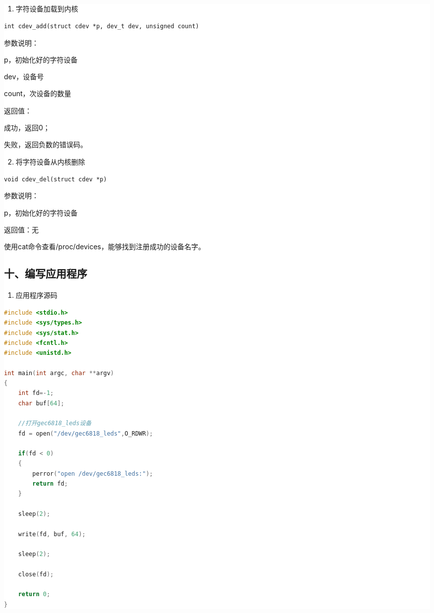 1. 字符设备加载到内核

`int cdev_add(struct cdev *p, dev_t dev, unsigned count)`

参数说明：

p，初始化好的字符设备

dev，设备号

count，次设备的数量

返回值：

成功，返回0；

失败，返回负数的错误码。

2.   将字符设备从内核删除

`void cdev_del(struct cdev *p)`

参数说明：

p，初始化好的字符设备

返回值：无



使用cat命令查看/proc/devices，能够找到注册成功的设备名字。

## 十、编写应用程序

1. 应用程序源码

```c
#include <stdio.h>
#include <sys/types.h>
#include <sys/stat.h>
#include <fcntl.h>
#include <unistd.h>

int main(int argc, char **argv)
{
    int fd=-1;
    char buf[64];
    
    //打开gec6818_leds设备
    fd = open("/dev/gec6818_leds",O_RDWR);
    
    if(fd < 0)
    {
        perror("open /dev/gec6818_leds:");
        return fd;
    }
    
    sleep(2);
    
    write(fd, buf, 64);
    
    sleep(2);
    
    close(fd);
    
    return 0;
}
```
